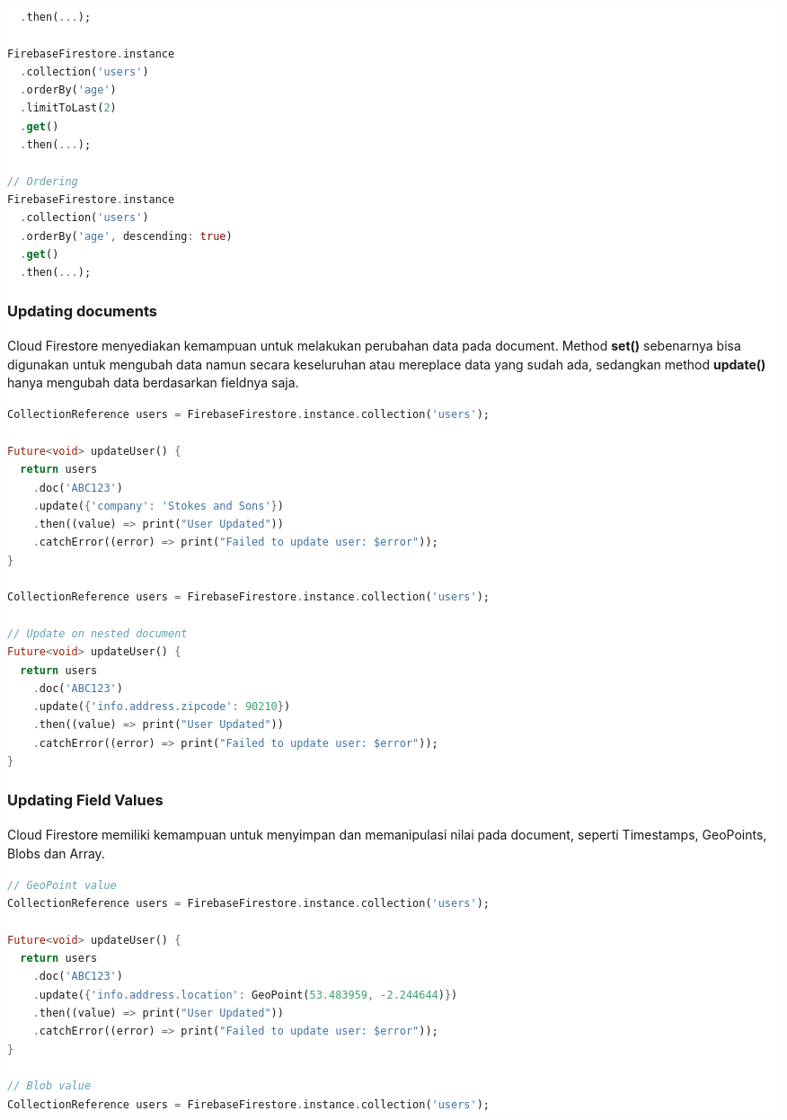 ```dart
  .then(...);

FirebaseFirestore.instance
  .collection('users')
  .orderBy('age')
  .limitToLast(2)
  .get()
  .then(...);

// Ordering
FirebaseFirestore.instance
  .collection('users')
  .orderBy('age', descending: true)
  .get()
  .then(...);
```

### __Updating documents__

Cloud Firestore menyediakan kemampuan untuk melakukan perubahan data pada document. Method __set()__ sebenarnya bisa digunakan untuk mengubah data namun secara keseluruhan atau mereplace data yang sudah ada, sedangkan method __update()__ hanya mengubah data berdasarkan fieldnya saja.

```dart
CollectionReference users = FirebaseFirestore.instance.collection('users');

Future<void> updateUser() {
  return users
    .doc('ABC123')
    .update({'company': 'Stokes and Sons'})
    .then((value) => print("User Updated"))
    .catchError((error) => print("Failed to update user: $error"));
}

CollectionReference users = FirebaseFirestore.instance.collection('users');

// Update on nested document
Future<void> updateUser() {
  return users
    .doc('ABC123')
    .update({'info.address.zipcode': 90210})
    .then((value) => print("User Updated"))
    .catchError((error) => print("Failed to update user: $error"));
}
```

### __Updating Field Values__

Cloud Firestore memiliki kemampuan untuk menyimpan dan memanipulasi nilai pada document, seperti Timestamps, GeoPoints, Blobs dan Array.

```dart
// GeoPoint value
CollectionReference users = FirebaseFirestore.instance.collection('users');

Future<void> updateUser() {
  return users
    .doc('ABC123')
    .update({'info.address.location': GeoPoint(53.483959, -2.244644)})
    .then((value) => print("User Updated"))
    .catchError((error) => print("Failed to update user: $error"));
}

// Blob value
CollectionReference users = FirebaseFirestore.instance.collection('users');
```